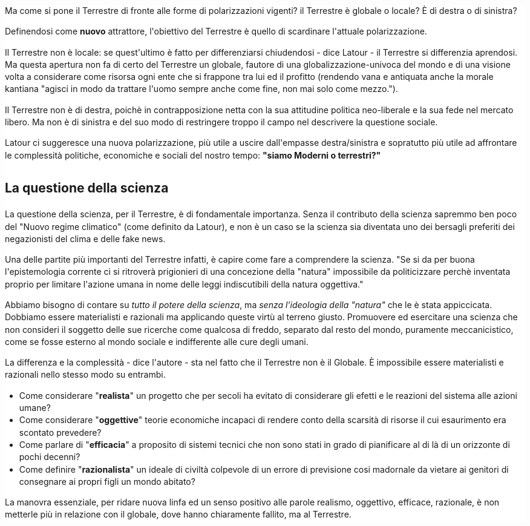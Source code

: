 Ma come si pone il Terrestre di fronte alle forme di polarizzazioni vigenti? il Terrestre è globale o locale? È di destra o di sinistra?

Definendosi come **nuovo** attrattore, l'obiettivo del Terrestre è quello di scardinare l'attuale polarizzazione.

Il Terrestre non è locale: se quest'ultimo è fatto per differenziarsi chiudendosi - dice Latour - il Terrestre si differenzia aprendosi.
Ma questa apertura non fa di certo del Terrestre un globale, fautore di una globalizzazione-univoca del mondo e di una visione volta a considerare come risorsa ogni ente che si frappone tra lui ed il profitto (rendendo vana e antiquata anche la morale kantiana "agisci in modo da trattare l'uomo sempre anche come fine, non mai solo come mezzo.").

Il Terrestre non è di destra, poichè in contrapposizione netta con la sua attitudine politica neo-liberale e la sua fede nel mercato libero.
Ma non è di sinistra e del suo modo di restringere troppo il campo nel descrivere la questione sociale.

Latour ci suggeresce una nuova polarizzazione, più utile a uscire dall'empasse destra/sinistra e sopratutto più utile ad affrontare le complessità politiche, economiche e sociali del nostro tempo: **"siamo Moderni o terrestri?"**

## La questione della scienza

La questione della scienza, per il Terrestre, è di fondamentale importanza. Senza il contributo della scienza sapremmo ben poco del "Nuovo regime climatico" (come definito da Latour), e non è un caso se la scienza sia diventata uno dei bersagli preferiti dei negazionisti del clima e delle fake news.

Una delle partite più importanti del Terrestre infatti, è capire come fare a comprendere la scienza.
"Se si da per buona l'epistemologia corrente ci si ritroverà prigionieri di una concezione della "natura" impossibile da politicizzare perchè inventata proprio per limitare l'azione umana in nome delle leggi indiscutibili della natura oggettiva."

Abbiamo bisogno di contare su *tutto il potere della scienza*, ma *senza l'ideologia della "natura"* che le è stata appiccicata. Dobbiamo essere materialisti e razionali ma applicando queste virtù al terreno giusto. Promuovere ed esercitare una scienza che non consideri il soggetto delle sue ricerche come qualcosa di freddo, separato dal resto del mondo, puramente meccanicistico, come se fosse esterno al mondo sociale e indifferente alle cure degli umani.

La differenza e la complessità - dice l'autore - sta nel fatto che il Terrestre non è il Globale. È impossibile essere materialisti e razionali nello stesso modo su entrambi.

- Come considerare "**realista**" un progetto che per secoli ha evitato di considerare gli efetti e le reazioni del sistema alle azioni umane?
- Come considerare "**oggettive**" teorie economiche incapaci di rendere conto della scarsità di risorse il cui esaurimento era scontato prevedere?
- Come parlare di "**efficacia**" a proposito di sistemi tecnici che non sono stati in grado di pianificare al di là di un orizzonte di pochi decenni?
- Come definire "**razionalista**" un ideale di civiltà colpevole di un errore di previsione cosi madornale da vietare ai genitori di consegnare ai propri figli un mondo abitato?

La manovra essenziale, per ridare nuova linfa ed un senso positivo alle parole realismo, oggettivo, efficace, razionale, è non metterle più in relazione con il globale, dove hanno chiaramente fallito, ma al Terrestre.
